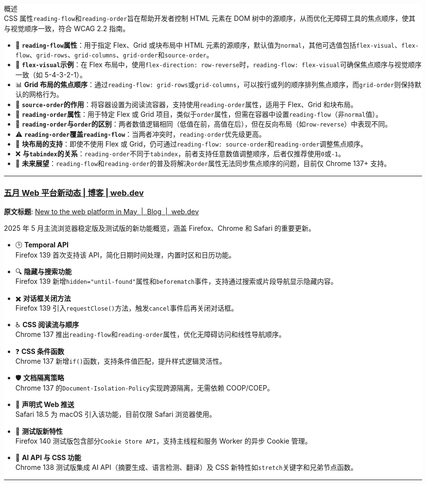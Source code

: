 概述  
CSS 属性`reading-flow`和`reading-order`旨在帮助开发者控制 HTML 元素在 DOM 树中的源顺序，从而优化无障碍工具的焦点顺序，使其与视觉顺序一致，符合 WCAG 2.2 指南。  

- 🚀 **`reading-flow`属性**：用于指定 Flex、Grid 或块布局中 HTML 元素的源顺序，默认值为`normal`，其他可选值包括`flex-visual`、`flex-flow`、`grid-rows`、`grid-columns`、`grid-order`和`source-order`。  
- 🔄 **`flex-visual`示例**：在 Flex 布局中，使用`flex-direction: row-reverse`时，`reading-flow: flex-visual`可确保焦点顺序与视觉顺序一致（如 5-4-3-2-1）。  
- 📊 **Grid 布局的焦点顺序**：通过`reading-flow: grid-rows`或`grid-columns`，可以按行或列的顺序排列焦点顺序，而`grid-order`则保持默认的网格行为。  
- 🔧 **`source-order`的作用**：将容器设置为阅读流容器，支持使用`reading-order`属性，适用于 Flex、Grid 和块布局。  
- 🎯 **`reading-order`属性**：用于特定 Flex 或 Grid 项目，类似于`order`属性，但需在容器中设置`reading-flow`（非`normal`值）。  
- 🔢 **`reading-order`与`order`的区别**：两者数值逻辑相同（低值在前，高值在后），但在反向布局（如`row-reverse`）中表现不同。  
- ⚠️ **`reading-order`覆盖`reading-flow`**：当两者冲突时，`reading-order`优先级更高。  
- 📌 **块布局的支持**：即使不使用 Flex 或 Grid，仍可通过`reading-flow: source-order`和`reading-order`调整焦点顺序。  
- ❌ **与`tabindex`的关系**：`reading-order`不同于`tabindex`，前者支持任意数值调整顺序，后者仅推荐使用`0`或`-1`。  
- 🔮 **未来展望**：`reading-flow`和`reading-order`的普及将解决`order`属性无法同步焦点顺序的问题，目前仅 Chrome 137+ 支持。

---

### [五月 Web 平台新动态 | 博客 | web.dev](https://web.dev/blog/web-platform-05-2025?hl=en)

**原文标题**: [New to the web platform in May  |  Blog  |  web.dev](https://web.dev/blog/web-platform-05-2025?hl=en)

2025 年 5 月主流浏览器稳定版及测试版的新功能概览，涵盖 Firefox、Chrome 和 Safari 的重要更新。

- 🕒 **Temporal API**  
  Firefox 139 首次支持该 API，简化日期时间处理，内置时区和日历功能。

- 🔍 **隐藏与搜索功能**  
  Firefox 139 新增`hidden="until-found"`属性和`beforematch`事件，支持通过搜索或片段导航显示隐藏内容。

- ✖️ **对话框关闭方法**  
  Firefox 139 引入`requestClose()`方法，触发`cancel`事件后再关闭对话框。

- ♿ **CSS 阅读流与顺序**  
  Chrome 137 推出`reading-flow`和`reading-order`属性，优化无障碍访问和线性导航顺序。

- ❓ **CSS 条件函数**  
  Chrome 137 新增`if()`函数，支持条件值匹配，提升样式逻辑灵活性。

- 🛡️ **文档隔离策略**  
  Chrome 137 的`Document-Isolation-Policy`实现跨源隔离，无需依赖 COOP/COEP。

- 📢 **声明式 Web 推送**  
  Safari 18.5 为 macOS 引入该功能，目前仅限 Safari 浏览器使用。

- 🍪 **测试版新特性**  
  Firefox 140 测试版包含部分`Cookie Store API`，支持主线程和服务 Worker 的异步 Cookie 管理。

- 🤖 **AI API 与 CSS 功能**  
  Chrome 138 测试版集成 AI API（摘要生成、语言检测、翻译）及 CSS 新特性如`stretch`关键字和兄弟节点函数。

---
